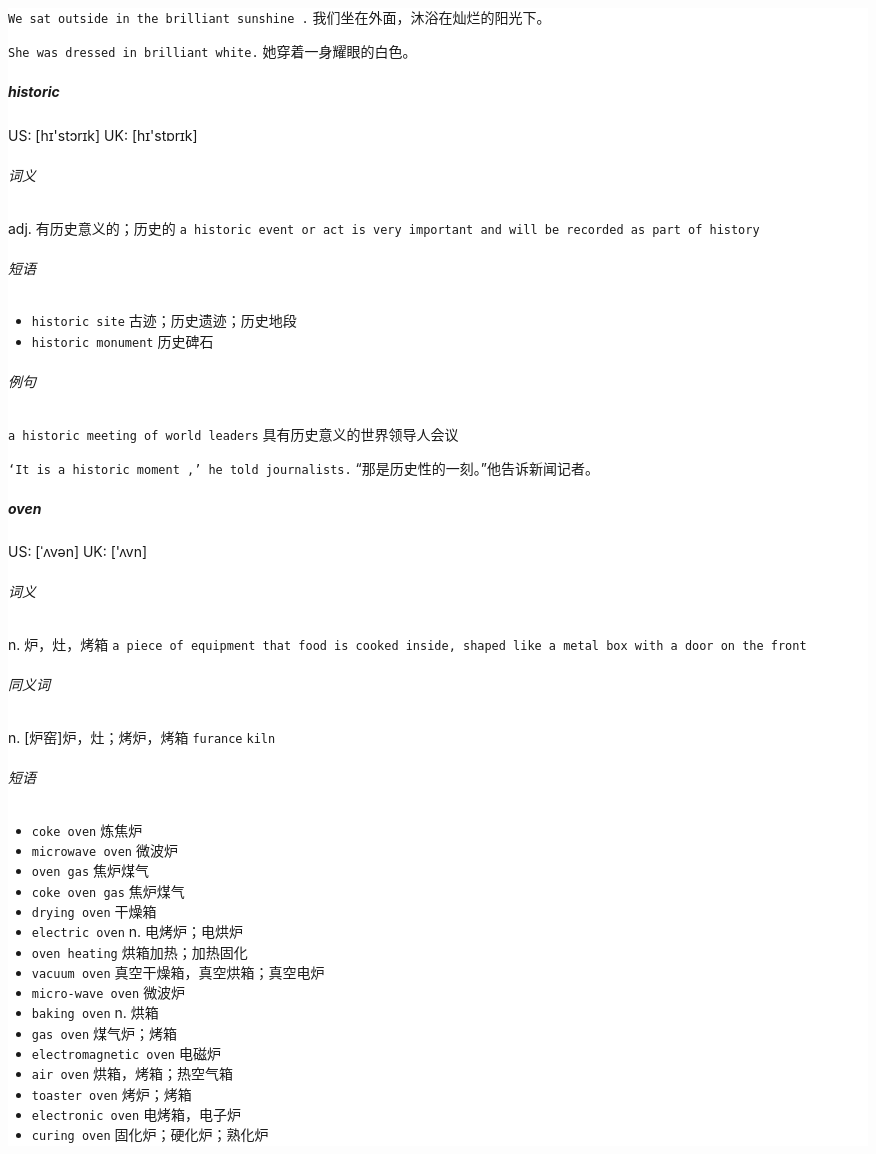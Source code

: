 `We sat outside in the brilliant sunshine .`
我们坐在外面，沐浴在灿烂的阳光下。

`She was dressed in brilliant white.`
她穿着一身耀眼的白色。


##### historic

US: [hɪ'stɔrɪk]
UK: [hɪ'stɒrɪk]

###### 词义

adj. 有历史意义的；历史的
`a historic event or act is very important and will be recorded as part of history`

###### 短语

- `historic site` 古迹；历史遗迹；历史地段
- `historic monument` 历史碑石

###### 例句

`a historic meeting of world leaders`
具有历史意义的世界领导人会议

`‘It is a historic moment ,’ he told journalists.`
“那是历史性的一刻。”他告诉新闻记者。


##### oven

US: [ˈʌvən]
UK: ['ʌvn]

###### 词义

n. 炉，灶，烤箱
`a piece of equipment that food is cooked inside, shaped like a metal box with a door on the front`

###### 同义词

n. [炉窑]炉，灶；烤炉，烤箱
`furance` `kiln`


###### 短语

- `coke oven` 炼焦炉
- `microwave oven` 微波炉
- `oven gas` 焦炉煤气
- `coke oven gas` 焦炉煤气
- `drying oven` 干燥箱
- `electric oven` n. 电烤炉；电烘炉
- `oven heating` 烘箱加热；加热固化
- `vacuum oven` 真空干燥箱，真空烘箱；真空电炉
- `micro-wave oven` 微波炉
- `baking oven` n. 烘箱
- `gas oven` 煤气炉；烤箱
- `electromagnetic oven` 电磁炉
- `air oven` 烘箱，烤箱；热空气箱
- `toaster oven` 烤炉；烤箱
- `electronic oven` 电烤箱，电子炉
- `curing oven` 固化炉；硬化炉；熟化炉
